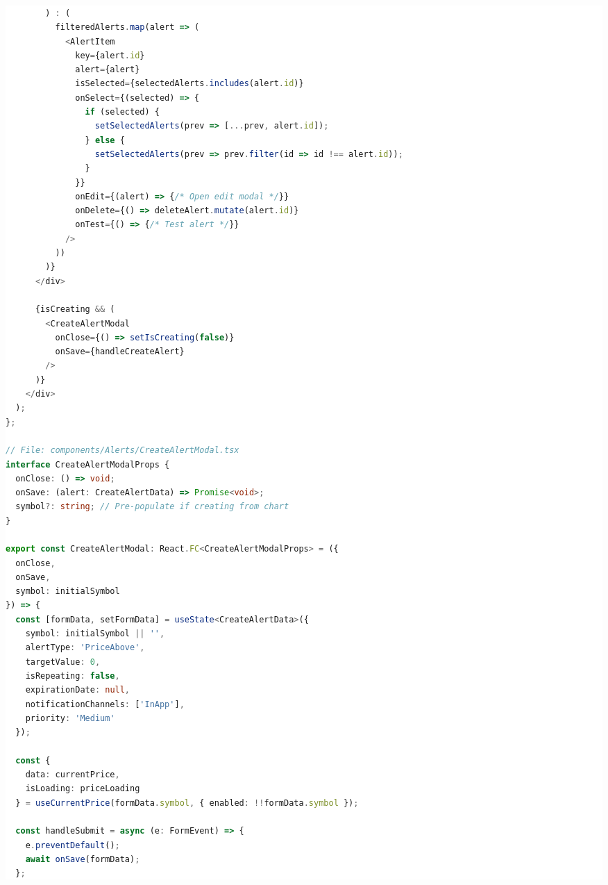 ```typescript
        ) : (
          filteredAlerts.map(alert => (
            <AlertItem
              key={alert.id}
              alert={alert}
              isSelected={selectedAlerts.includes(alert.id)}
              onSelect={(selected) => {
                if (selected) {
                  setSelectedAlerts(prev => [...prev, alert.id]);
                } else {
                  setSelectedAlerts(prev => prev.filter(id => id !== alert.id));
                }
              }}
              onEdit={(alert) => {/* Open edit modal */}}
              onDelete={() => deleteAlert.mutate(alert.id)}
              onTest={() => {/* Test alert */}}
            />
          ))
        )}
      </div>

      {isCreating && (
        <CreateAlertModal
          onClose={() => setIsCreating(false)}
          onSave={handleCreateAlert}
        />
      )}
    </div>
  );
};

// File: components/Alerts/CreateAlertModal.tsx
interface CreateAlertModalProps {
  onClose: () => void;
  onSave: (alert: CreateAlertData) => Promise<void>;
  symbol?: string; // Pre-populate if creating from chart
}

export const CreateAlertModal: React.FC<CreateAlertModalProps> = ({
  onClose,
  onSave,
  symbol: initialSymbol
}) => {
  const [formData, setFormData] = useState<CreateAlertData>({
    symbol: initialSymbol || '',
    alertType: 'PriceAbove',
    targetValue: 0,
    isRepeating: false,
    expirationDate: null,
    notificationChannels: ['InApp'],
    priority: 'Medium'
  });

  const {
    data: currentPrice,
    isLoading: priceLoading
  } = useCurrentPrice(formData.symbol, { enabled: !!formData.symbol });

  const handleSubmit = async (e: FormEvent) => {
    e.preventDefault();
    await onSave(formData);
  };

```